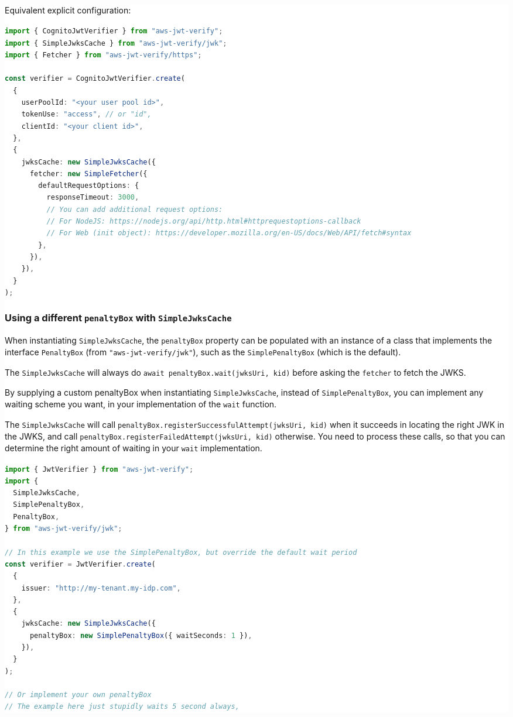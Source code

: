 Equivalent explicit configuration:

```typescript
import { CognitoJwtVerifier } from "aws-jwt-verify";
import { SimpleJwksCache } from "aws-jwt-verify/jwk";
import { Fetcher } from "aws-jwt-verify/https";

const verifier = CognitoJwtVerifier.create(
  {
    userPoolId: "<your user pool id>",
    tokenUse: "access", // or "id",
    clientId: "<your client id>",
  },
  {
    jwksCache: new SimpleJwksCache({
      fetcher: new SimpleFetcher({
        defaultRequestOptions: {
          responseTimeout: 3000,
          // You can add additional request options:
          // For NodeJS: https://nodejs.org/api/http.html#httprequestoptions-callback
          // For Web (init object): https://developer.mozilla.org/en-US/docs/Web/API/fetch#syntax
        },
      }),
    }),
  }
);
```

### Using a different `penaltyBox` with `SimpleJwksCache`

When instantiating `SimpleJwksCache`, the `penaltyBox` property can be populated with an instance of a class that implements the interface `PenaltyBox` (from `"aws-jwt-verify/jwk"`), such as the `SimplePenaltyBox` (which is the default).

The `SimpleJwksCache` will always do `await penaltyBox.wait(jwksUri, kid)` before asking the `fetcher` to fetch the JWKS.

By supplying a custom penaltyBox when instantiating `SimpleJwksCache`, instead of `SimplePenaltyBox`, you can implement any waiting scheme you want, in your implementation of the `wait` function.

The `SimpleJwksCache` will call `penaltyBox.registerSuccessfulAttempt(jwksUri, kid)` when it succeeds in locating the right JWK in the JWKS, and call `penaltyBox.registerFailedAttempt(jwksUri, kid)` otherwise. You need to process these calls, so that you can determine the right amount of waiting in your `wait` implementation.

```typescript
import { JwtVerifier } from "aws-jwt-verify";
import {
  SimpleJwksCache,
  SimplePenaltyBox,
  PenaltyBox,
} from "aws-jwt-verify/jwk";

// In this example we use the SimplePenaltyBox, but override the default wait period
const verifier = JwtVerifier.create(
  {
    issuer: "http://my-tenant.my-idp.com",
  },
  {
    jwksCache: new SimpleJwksCache({
      penaltyBox: new SimplePenaltyBox({ waitSeconds: 1 }),
    }),
  }
);

// Or implement your own penaltyBox
// The example here just stupidly waits 5 second always,
```
